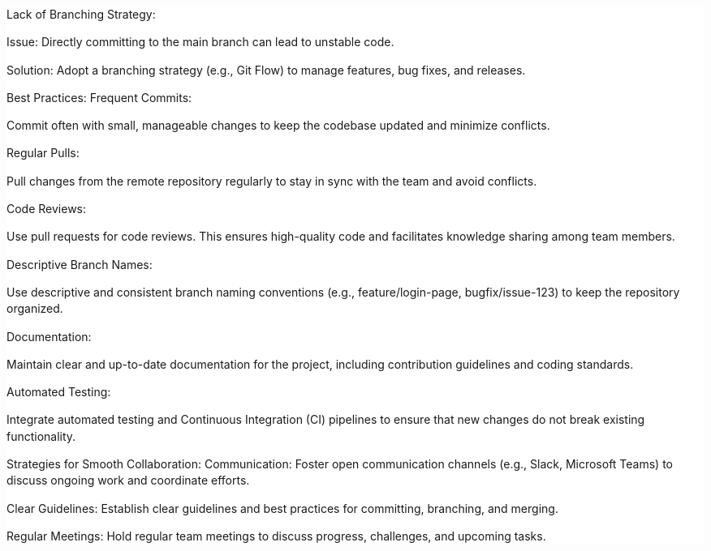 Lack of Branching Strategy:

Issue: Directly committing to the main branch can lead to unstable code.

Solution: Adopt a branching strategy (e.g., Git Flow) to manage features, bug fixes, and releases.

Best Practices:
Frequent Commits:

Commit often with small, manageable changes to keep the codebase updated and minimize conflicts.

Regular Pulls:

Pull changes from the remote repository regularly to stay in sync with the team and avoid conflicts.

Code Reviews:

Use pull requests for code reviews. This ensures high-quality code and facilitates knowledge sharing among team members.

Descriptive Branch Names:

Use descriptive and consistent branch naming conventions (e.g., feature/login-page, bugfix/issue-123) to keep the repository organized.

Documentation:

Maintain clear and up-to-date documentation for the project, including contribution guidelines and coding standards.

Automated Testing:

Integrate automated testing and Continuous Integration (CI) pipelines to ensure that new changes do not break existing functionality.

Strategies for Smooth Collaboration:
Communication: Foster open communication channels (e.g., Slack, Microsoft Teams) to discuss ongoing work and coordinate efforts.

Clear Guidelines: Establish clear guidelines and best practices for committing, branching, and merging.

Regular Meetings: Hold regular team meetings to discuss progress, challenges, and upcoming tasks.
